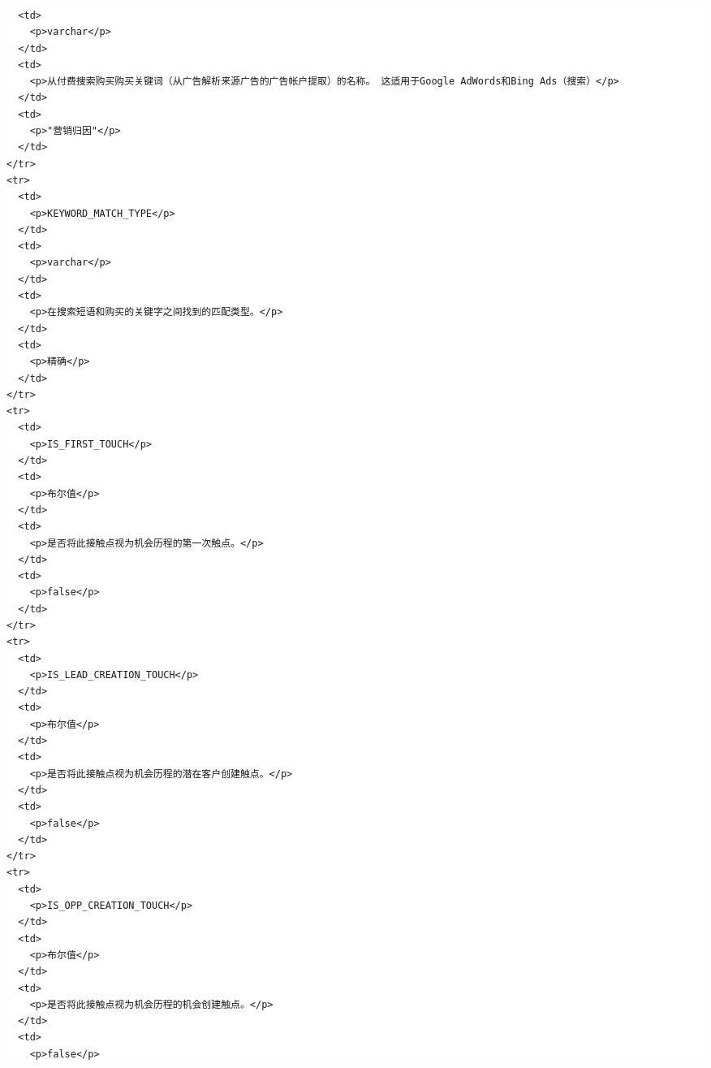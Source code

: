       <td>
        <p>varchar</p>
      </td>
      <td>
        <p>从付费搜索购买购买关键词（从广告解析来源广告的广告帐户提取）的名称。 这适用于Google AdWords和Bing Ads（搜索）</p>
      </td>
      <td>
        <p>"营销归因"</p>
      </td>
    </tr>
    <tr>
      <td>
        <p>KEYWORD_MATCH_TYPE</p>
      </td>
      <td>
        <p>varchar</p>
      </td>
      <td>
        <p>在搜索短语和购买的关键字之间找到的匹配类型。</p>
      </td>
      <td>
        <p>精确</p>
      </td>
    </tr>
    <tr>
      <td>
        <p>IS_FIRST_TOUCH</p>
      </td>
      <td>
        <p>布尔值</p>
      </td>
      <td>
        <p>是否将此接触点视为机会历程的第一次触点。</p>
      </td>
      <td>
        <p>false</p>
      </td>
    </tr>
    <tr>
      <td>
        <p>IS_LEAD_CREATION_TOUCH</p>
      </td>
      <td>
        <p>布尔值</p>
      </td>
      <td>
        <p>是否将此接触点视为机会历程的潜在客户创建触点。</p>
      </td>
      <td>
        <p>false</p>
      </td>
    </tr>
    <tr>
      <td>
        <p>IS_OPP_CREATION_TOUCH</p>
      </td>
      <td>
        <p>布尔值</p>
      </td>
      <td>
        <p>是否将此接触点视为机会历程的机会创建触点。</p>
      </td>
      <td>
        <p>false</p>